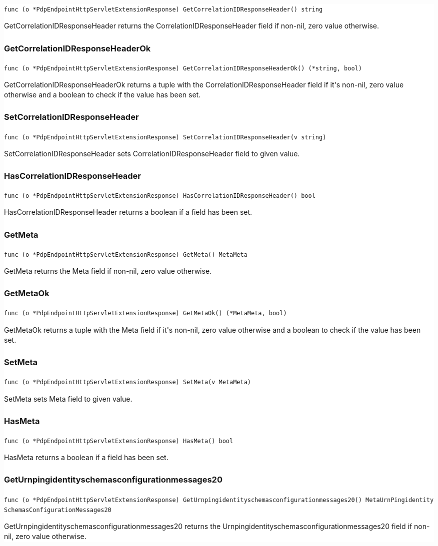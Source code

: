 `func (o *PdpEndpointHttpServletExtensionResponse) GetCorrelationIDResponseHeader() string`

GetCorrelationIDResponseHeader returns the CorrelationIDResponseHeader field if non-nil, zero value otherwise.

### GetCorrelationIDResponseHeaderOk

`func (o *PdpEndpointHttpServletExtensionResponse) GetCorrelationIDResponseHeaderOk() (*string, bool)`

GetCorrelationIDResponseHeaderOk returns a tuple with the CorrelationIDResponseHeader field if it's non-nil, zero value otherwise
and a boolean to check if the value has been set.

### SetCorrelationIDResponseHeader

`func (o *PdpEndpointHttpServletExtensionResponse) SetCorrelationIDResponseHeader(v string)`

SetCorrelationIDResponseHeader sets CorrelationIDResponseHeader field to given value.

### HasCorrelationIDResponseHeader

`func (o *PdpEndpointHttpServletExtensionResponse) HasCorrelationIDResponseHeader() bool`

HasCorrelationIDResponseHeader returns a boolean if a field has been set.

### GetMeta

`func (o *PdpEndpointHttpServletExtensionResponse) GetMeta() MetaMeta`

GetMeta returns the Meta field if non-nil, zero value otherwise.

### GetMetaOk

`func (o *PdpEndpointHttpServletExtensionResponse) GetMetaOk() (*MetaMeta, bool)`

GetMetaOk returns a tuple with the Meta field if it's non-nil, zero value otherwise
and a boolean to check if the value has been set.

### SetMeta

`func (o *PdpEndpointHttpServletExtensionResponse) SetMeta(v MetaMeta)`

SetMeta sets Meta field to given value.

### HasMeta

`func (o *PdpEndpointHttpServletExtensionResponse) HasMeta() bool`

HasMeta returns a boolean if a field has been set.

### GetUrnpingidentityschemasconfigurationmessages20

`func (o *PdpEndpointHttpServletExtensionResponse) GetUrnpingidentityschemasconfigurationmessages20() MetaUrnPingidentitySchemasConfigurationMessages20`

GetUrnpingidentityschemasconfigurationmessages20 returns the Urnpingidentityschemasconfigurationmessages20 field if non-nil, zero value otherwise.

